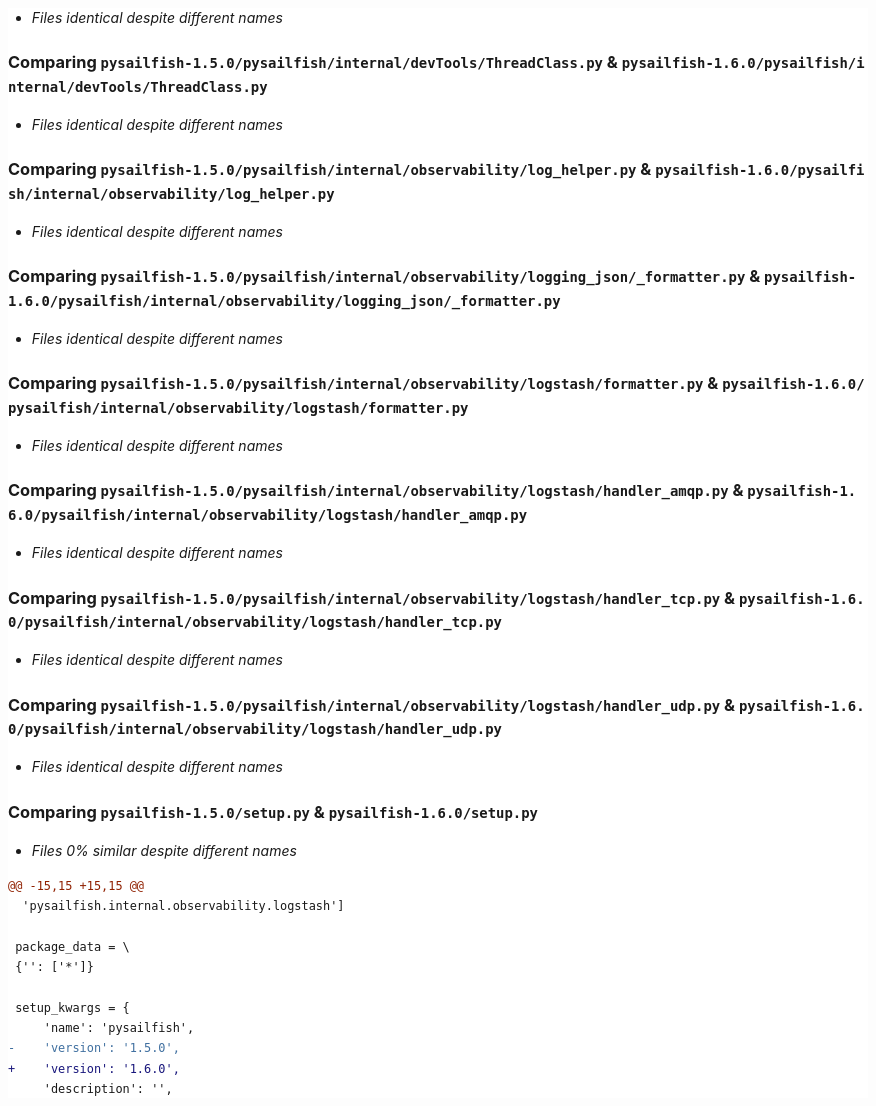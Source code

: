  * *Files identical despite different names*

### Comparing `pysailfish-1.5.0/pysailfish/internal/devTools/ThreadClass.py` & `pysailfish-1.6.0/pysailfish/internal/devTools/ThreadClass.py`

 * *Files identical despite different names*

### Comparing `pysailfish-1.5.0/pysailfish/internal/observability/log_helper.py` & `pysailfish-1.6.0/pysailfish/internal/observability/log_helper.py`

 * *Files identical despite different names*

### Comparing `pysailfish-1.5.0/pysailfish/internal/observability/logging_json/_formatter.py` & `pysailfish-1.6.0/pysailfish/internal/observability/logging_json/_formatter.py`

 * *Files identical despite different names*

### Comparing `pysailfish-1.5.0/pysailfish/internal/observability/logstash/formatter.py` & `pysailfish-1.6.0/pysailfish/internal/observability/logstash/formatter.py`

 * *Files identical despite different names*

### Comparing `pysailfish-1.5.0/pysailfish/internal/observability/logstash/handler_amqp.py` & `pysailfish-1.6.0/pysailfish/internal/observability/logstash/handler_amqp.py`

 * *Files identical despite different names*

### Comparing `pysailfish-1.5.0/pysailfish/internal/observability/logstash/handler_tcp.py` & `pysailfish-1.6.0/pysailfish/internal/observability/logstash/handler_tcp.py`

 * *Files identical despite different names*

### Comparing `pysailfish-1.5.0/pysailfish/internal/observability/logstash/handler_udp.py` & `pysailfish-1.6.0/pysailfish/internal/observability/logstash/handler_udp.py`

 * *Files identical despite different names*

### Comparing `pysailfish-1.5.0/setup.py` & `pysailfish-1.6.0/setup.py`

 * *Files 0% similar despite different names*

```diff
@@ -15,15 +15,15 @@
  'pysailfish.internal.observability.logstash']
 
 package_data = \
 {'': ['*']}
 
 setup_kwargs = {
     'name': 'pysailfish',
-    'version': '1.5.0',
+    'version': '1.6.0',
     'description': '',
```